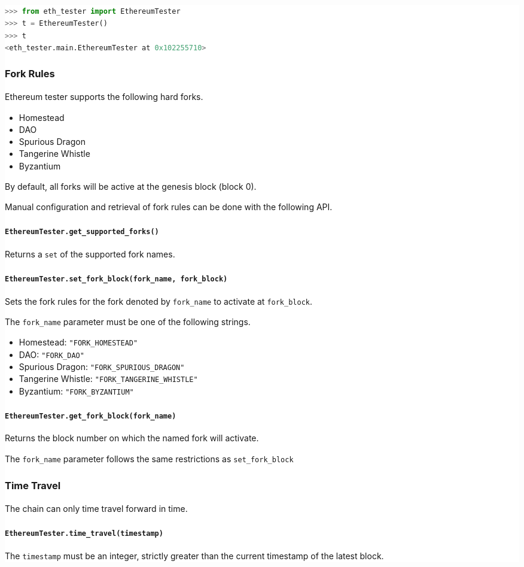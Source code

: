 
```python
>>> from eth_tester import EthereumTester
>>> t = EthereumTester()
>>> t
<eth_tester.main.EthereumTester at 0x102255710>
```


### Fork Rules
<a id="fork-rules"></a>

Ethereum tester supports the following hard forks.

- Homestead
- DAO
- Spurious Dragon
- Tangerine Whistle
- Byzantium

By default, all forks will be active at the genesis block (block 0).

Manual configuration and retrieval of fork rules can be done with the following
API.

#### `EthereumTester.get_supported_forks()`

Returns a `set` of the supported fork names.

#### `EthereumTester.set_fork_block(fork_name, fork_block)`

Sets the fork rules for the fork denoted by `fork_name` to activate at `fork_block`.

The `fork_name` parameter must be one of the following strings.

- Homestead: `"FORK_HOMESTEAD"`
- DAO: `"FORK_DAO"`
- Spurious Dragon: `"FORK_SPURIOUS_DRAGON"`
- Tangerine Whistle: `"FORK_TANGERINE_WHISTLE"`
- Byzantium: `"FORK_BYZANTIUM"`

#### `EthereumTester.get_fork_block(fork_name)`

Returns the block number on which the named fork will activate.

The `fork_name` parameter follows the same restrictions as `set_fork_block`


### Time Travel
<a id="time-travel"></a>

The chain can only time travel forward in time.

<a id="api-time_travel"></a>

#### `EthereumTester.time_travel(timestamp)`

The `timestamp` must be an integer, strictly greater than the current timestamp
of the latest block.  
